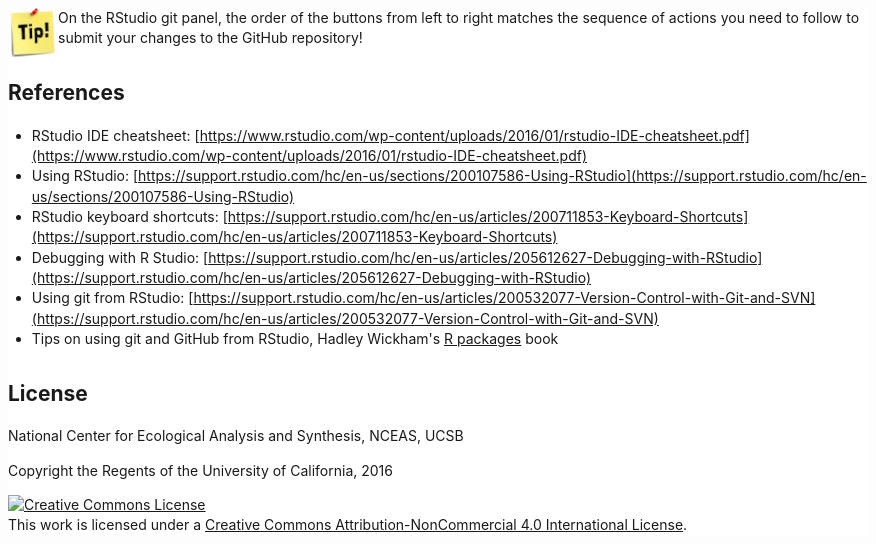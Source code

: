 <img style="float: left;width: 50px;" src=images/tip.png /> On the RStudio git panel, the order of the buttons from left to right matches the sequence of actions you need to follow to submit your changes to the GitHub repository!


## References

- RStudio IDE cheatsheet: [https://www.rstudio.com/wp-content/uploads/2016/01/rstudio-IDE-cheatsheet.pdf](https://www.rstudio.com/wp-content/uploads/2016/01/rstudio-IDE-cheatsheet.pdf)
- Using RStudio: [https://support.rstudio.com/hc/en-us/sections/200107586-Using-RStudio](https://support.rstudio.com/hc/en-us/sections/200107586-Using-RStudio)
- RStudio keyboard shortcuts: [https://support.rstudio.com/hc/en-us/articles/200711853-Keyboard-Shortcuts](https://support.rstudio.com/hc/en-us/articles/200711853-Keyboard-Shortcuts)
- Debugging with R Studio: [https://support.rstudio.com/hc/en-us/articles/205612627-Debugging-with-RStudio](https://support.rstudio.com/hc/en-us/articles/205612627-Debugging-with-RStudio)  
- Using git from RStudio: [https://support.rstudio.com/hc/en-us/articles/200532077-Version-Control-with-Git-and-SVN](https://support.rstudio.com/hc/en-us/articles/200532077-Version-Control-with-Git-and-SVN)
- Tips on using git and GitHub from RStudio, Hadley Wickham's [R packages](http://r-pkgs.had.co.nz/git.html#git-pull) book

## License

National Center for Ecological Analysis and Synthesis, NCEAS, UCSB

Copyright the Regents of the University of California, 2016

<a rel="license" href="http://creativecommons.org/licenses/by-nc/4.0/"><img alt="Creative Commons License" style="border-width:0" src="https://i.creativecommons.org/l/by-nc/4.0/88x31.png" /></a><br />This work is licensed under a <a rel="license" href="http://creativecommons.org/licenses/by-nc/4.0/">Creative Commons Attribution-NonCommercial 4.0 International License</a>.



